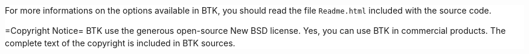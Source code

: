 For more informations on the options available in BTK, you should read the file `Readme.html` included with the source code.

=Copyright Notice=
BTK use the generous open-source New BSD license. Yes, you can use BTK in commercial products. The complete text of the copyright is included in BTK sources.